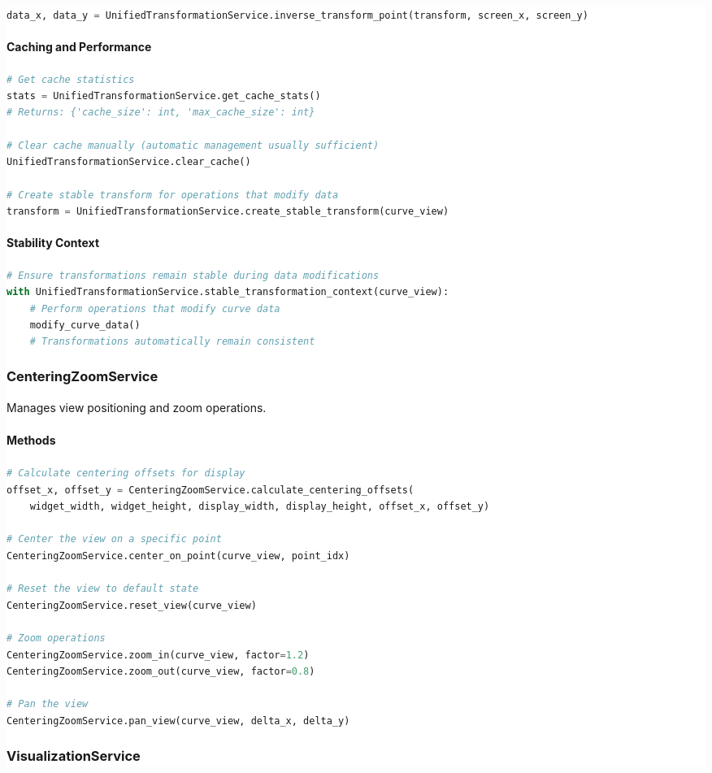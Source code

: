 ```python
data_x, data_y = UnifiedTransformationService.inverse_transform_point(transform, screen_x, screen_y)
```

#### Caching and Performance

```python
# Get cache statistics
stats = UnifiedTransformationService.get_cache_stats()
# Returns: {'cache_size': int, 'max_cache_size': int}

# Clear cache manually (automatic management usually sufficient)
UnifiedTransformationService.clear_cache()

# Create stable transform for operations that modify data
transform = UnifiedTransformationService.create_stable_transform(curve_view)
```

#### Stability Context

```python
# Ensure transformations remain stable during data modifications
with UnifiedTransformationService.stable_transformation_context(curve_view):
    # Perform operations that modify curve data
    modify_curve_data()
    # Transformations automatically remain consistent
```

### CenteringZoomService

Manages view positioning and zoom operations.

#### Methods

```python
# Calculate centering offsets for display
offset_x, offset_y = CenteringZoomService.calculate_centering_offsets(
    widget_width, widget_height, display_width, display_height, offset_x, offset_y)

# Center the view on a specific point
CenteringZoomService.center_on_point(curve_view, point_idx)

# Reset the view to default state
CenteringZoomService.reset_view(curve_view)

# Zoom operations
CenteringZoomService.zoom_in(curve_view, factor=1.2)
CenteringZoomService.zoom_out(curve_view, factor=0.8)

# Pan the view
CenteringZoomService.pan_view(curve_view, delta_x, delta_y)
```

### VisualizationService
